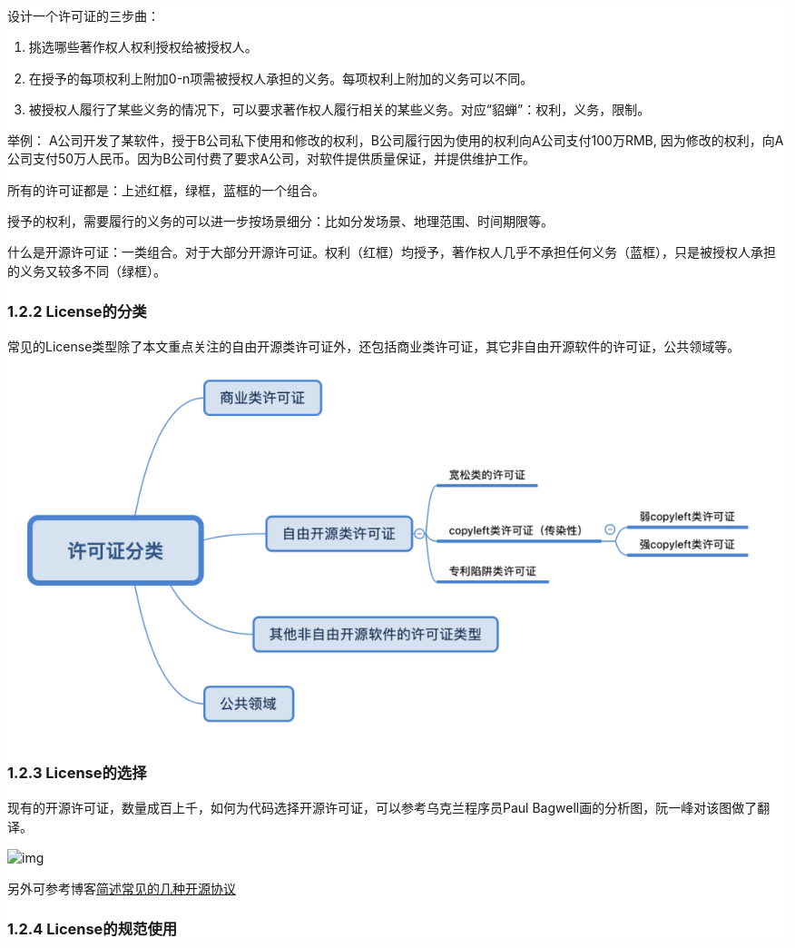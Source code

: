 设计一个许可证的三步曲：

1. 挑选哪些著作权人权利授权给被授权人。

2. 在授予的每项权利上附加0-n项需被授权人承担的义务。每项权利上附加的义务可以不同。

3. 被授权人履行了某些义务的情况下，可以要求著作权人履行相关的某些义务。对应“貂蝉”：权利，义务，限制。

举例： A公司开发了某软件，授于B公司私下使用和修改的权利，B公司履行因为使用的权利向A公司支付100万RMB,  因为修改的权利，向A公司支付50万人民币。因为B公司付费了要求A公司，对软件提供质量保证，并提供维护工作。

所有的许可证都是：上述红框，绿框，蓝框的一个组合。

授予的权利，需要履行的义务的可以进一步按场景细分：比如分发场景、地理范围、时间期限等。

什么是开源许可证：一类组合。对于大部分开源许可证。权利（红框）均授予，著作权人几乎不承担任何义务（蓝框），只是被授权人承担的义务又较多不同（绿框）。



### 1.2.2 License的分类

常见的License类型除了本文重点关注的自由开源类许可证外，还包括商业类许可证，其它非自由开源软件的许可证，公共领域等。

![License分类](./img/license-category.png)



### 1.2.3 License的选择

现有的开源许可证，数量成百上千，如何为代码选择开源许可证，可以参考乌克兰程序员Paul Bagwell画的分析图，阮一峰对该图做了翻译。

![img](http://www.ruanyifeng.com/blogimg/asset/201105/bg2011050101.png)

另外可参考博客[简述常见的几种开源协议](http://blog.itpub.net/ueditor/php/upload/image/20210717/1626486170836012.png)



### 1.2.4 License的规范使用
